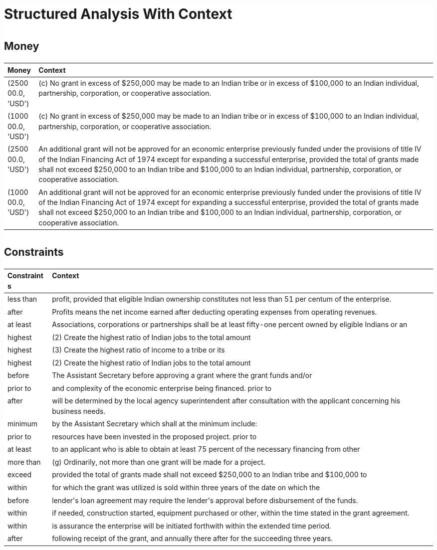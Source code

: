 
# Structured Analysis With Context

 


## Money

| Money             | Context                                                                                                                                                                                                                                                                                                                                                                             |
|:------------------|:------------------------------------------------------------------------------------------------------------------------------------------------------------------------------------------------------------------------------------------------------------------------------------------------------------------------------------------------------------------------------------|
| (250000.0, 'USD') | (c) No grant in excess of $250,000 may be made to an Indian tribe or in excess of $100,000 to an Indian individual, partnership, corporation, or cooperative association.                                                                                                                                                                                                           |
| (100000.0, 'USD') | (c) No grant in excess of $250,000 may be made to an Indian tribe or in excess of $100,000 to an Indian individual, partnership, corporation, or cooperative association.                                                                                                                                                                                                           |
| (250000.0, 'USD') | An additional grant will not be approved for an economic enterprise previously funded under the provisions of title IV of the Indian Financing Act of 1974 except for expanding a successful enterprise, provided the total of grants made shall not exceed $250,000 to an Indian tribe and $100,000 to an Indian individual, partnership, corporation, or cooperative association. |
| (100000.0, 'USD') | An additional grant will not be approved for an economic enterprise previously funded under the provisions of title IV of the Indian Financing Act of 1974 except for expanding a successful enterprise, provided the total of grants made shall not exceed $250,000 to an Indian tribe and $100,000 to an Indian individual, partnership, corporation, or cooperative association. |


## Constraints

| Constraints   | Context                                                                                                                     |
|:--------------|:----------------------------------------------------------------------------------------------------------------------------|
| less than     | profit, provided that eligible Indian ownership constitutes not less than  51 per centum of the enterprise.                 |
| after         | Profits means the net income earned  after  deducting operating expenses from operating revenues.                           |
| at least      | Associations, corporations or partnerships shall be  at least fifty-one percent owned by eligible Indians or an             |
| highest       | (2) Create the  highest ratio of Indian jobs to the total amount                                                            |
| highest       | (3) Create the  highest ratio of income to a tribe or its                                                                   |
| highest       | (2) Create the  highest ratio of Indian jobs to the total amount                                                            |
| before        | The Assistant Secretary  before approving a grant where the grant funds and/or                                              |
| prior to      | and complexity of the economic enterprise being financed. prior to                                                          |
| after         | will be determined by the local agency superintendent after  consultation with the applicant concerning his business needs. |
| minimum       | by the Assistant Secretary which shall at the minimum  include:                                                             |
| prior to      | resources have been invested in the proposed project. prior to                                                              |
| at least      | to an applicant who is able to obtain at least 75 percent of the necessary financing from other                             |
| more than     | (g) Ordinarily, not  more than  one grant will be made for a project.                                                       |
| exceed        | provided the total of grants made shall not exceed $250,000 to an Indian tribe and $100,000 to                              |
| within        | for which the grant was utilized is sold within three years of the date on which the                                        |
| before        | lender's loan agreement may require the lender's approval before  disbursement of the funds.                                |
| within        | if needed, construction started, equipment purchased or other, within  the time stated in the grant agreement.              |
| within        | is assurance the enterprise will be initiated forthwith within  the extended time period.                                   |
| after         | following receipt of the grant, and annually there after  for the succeeding three years.                                   |

